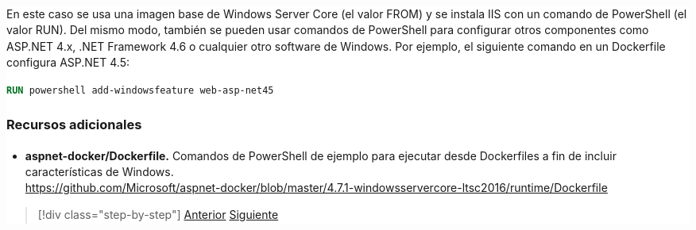 En este caso se usa una imagen base de Windows Server Core (el valor FROM) y se instala IIS con un comando de PowerShell (el valor RUN). Del mismo modo, también se pueden usar comandos de PowerShell para configurar otros componentes como ASP.NET 4.x, .NET Framework 4.6 o cualquier otro software de Windows. Por ejemplo, el siguiente comando en un Dockerfile configura ASP.NET 4.5:

```dockerfile
RUN powershell add-windowsfeature web-asp-net45
```

### <a name="additional-resources"></a>Recursos adicionales

- **aspnet-docker/Dockerfile.** Comandos de PowerShell de ejemplo para ejecutar desde Dockerfiles a fin de incluir características de Windows.\
  <https://github.com/Microsoft/aspnet-docker/blob/master/4.7.1-windowsservercore-ltsc2016/runtime/Dockerfile>

>[!div class="step-by-step"]
>[Anterior](index.md)
>[Siguiente](../multi-container-microservice-net-applications/index.md)
